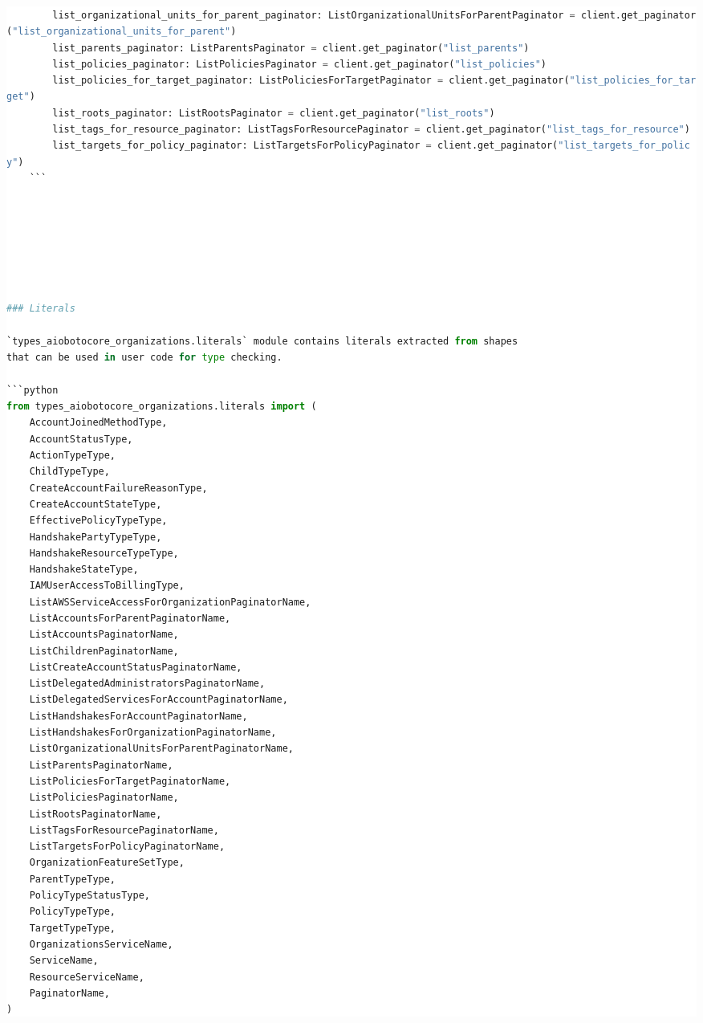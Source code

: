 ````python
        list_organizational_units_for_parent_paginator: ListOrganizationalUnitsForParentPaginator = client.get_paginator("list_organizational_units_for_parent")
        list_parents_paginator: ListParentsPaginator = client.get_paginator("list_parents")
        list_policies_paginator: ListPoliciesPaginator = client.get_paginator("list_policies")
        list_policies_for_target_paginator: ListPoliciesForTargetPaginator = client.get_paginator("list_policies_for_target")
        list_roots_paginator: ListRootsPaginator = client.get_paginator("list_roots")
        list_tags_for_resource_paginator: ListTagsForResourcePaginator = client.get_paginator("list_tags_for_resource")
        list_targets_for_policy_paginator: ListTargetsForPolicyPaginator = client.get_paginator("list_targets_for_policy")
    ```







### Literals

`types_aiobotocore_organizations.literals` module contains literals extracted from shapes
that can be used in user code for type checking.

```python
from types_aiobotocore_organizations.literals import (
    AccountJoinedMethodType,
    AccountStatusType,
    ActionTypeType,
    ChildTypeType,
    CreateAccountFailureReasonType,
    CreateAccountStateType,
    EffectivePolicyTypeType,
    HandshakePartyTypeType,
    HandshakeResourceTypeType,
    HandshakeStateType,
    IAMUserAccessToBillingType,
    ListAWSServiceAccessForOrganizationPaginatorName,
    ListAccountsForParentPaginatorName,
    ListAccountsPaginatorName,
    ListChildrenPaginatorName,
    ListCreateAccountStatusPaginatorName,
    ListDelegatedAdministratorsPaginatorName,
    ListDelegatedServicesForAccountPaginatorName,
    ListHandshakesForAccountPaginatorName,
    ListHandshakesForOrganizationPaginatorName,
    ListOrganizationalUnitsForParentPaginatorName,
    ListParentsPaginatorName,
    ListPoliciesForTargetPaginatorName,
    ListPoliciesPaginatorName,
    ListRootsPaginatorName,
    ListTagsForResourcePaginatorName,
    ListTargetsForPolicyPaginatorName,
    OrganizationFeatureSetType,
    ParentTypeType,
    PolicyTypeStatusType,
    PolicyTypeType,
    TargetTypeType,
    OrganizationsServiceName,
    ServiceName,
    ResourceServiceName,
    PaginatorName,
)
````